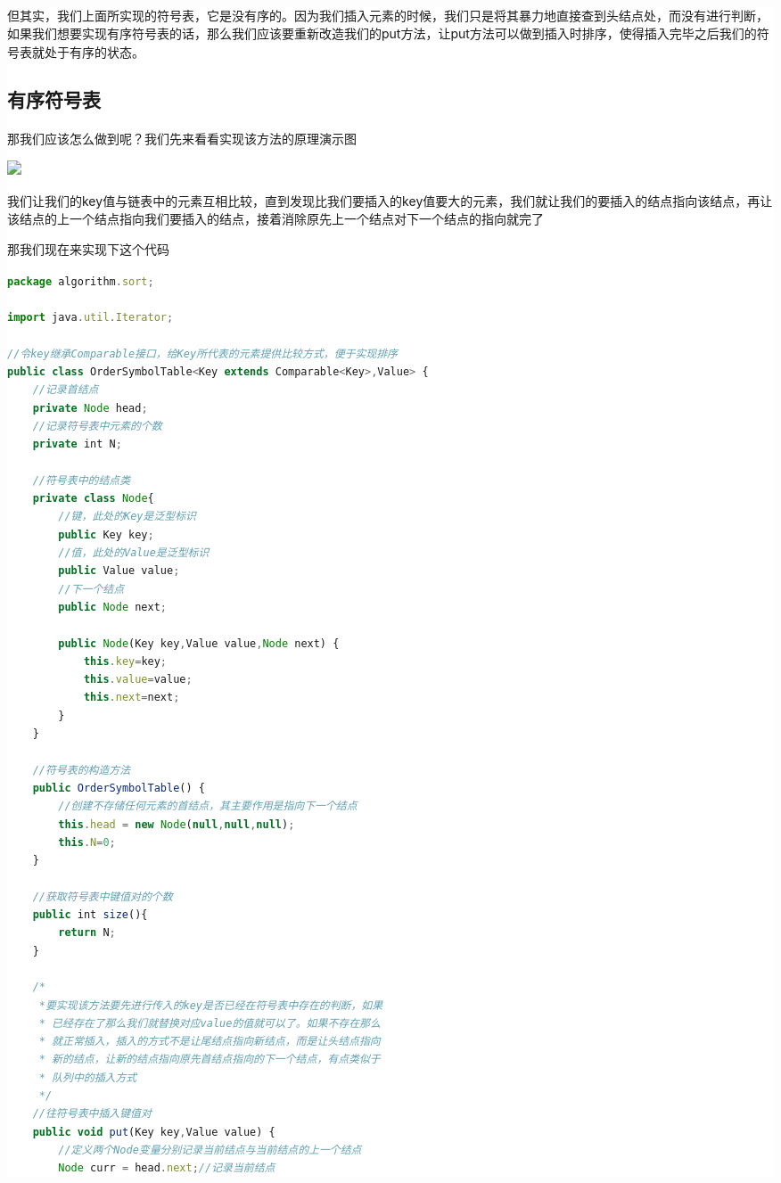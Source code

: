 但其实，我们上面所实现的符号表，它是没有序的。因为我们插入元素的时候，我们只是将其暴力地直接查到头结点处，而没有进行判断，如果我们想要实现有序符号表的话，那么我们应该要重新改造我们的put方法，让put方法可以做到插入时排序，使得插入完毕之后我们的符号表就处于有序的状态。

## 有序符号表

那我们应该怎么做到呢？我们先来看看实现该方法的原理演示图

![](https://rolin-typora.oss-cn-guangzhou.aliyuncs.com/WEBRESOURCE751f1354d1ad4b5afb63f83426bf7232.png)

我们让我们的key值与链表中的元素互相比较，直到发现比我们要插入的key值要大的元素，我们就让我们的要插入的结点指向该结点，再让该结点的上一个结点指向我们要插入的结点，接着消除原先上一个结点对下一个结点的指向就完了

那我们现在来实现下这个代码

```javascript
package algorithm.sort;

import java.util.Iterator;

//令key继承Comparable接口，给Key所代表的元素提供比较方式，便于实现排序
public class OrderSymbolTable<Key extends Comparable<Key>,Value> {
    //记录首结点
    private Node head;
    //记录符号表中元素的个数
    private int N;

    //符号表中的结点类
    private class Node{
        //键，此处的Key是泛型标识
        public Key key;
        //值，此处的Value是泛型标识
        public Value value;
        //下一个结点
        public Node next;

        public Node(Key key,Value value,Node next) {
            this.key=key;
            this.value=value;
            this.next=next;
        }
    }

    //符号表的构造方法
    public OrderSymbolTable() {
        //创建不存储任何元素的首结点，其主要作用是指向下一个结点
        this.head = new Node(null,null,null);
        this.N=0;
    }

    //获取符号表中键值对的个数
    public int size(){
        return N;
    }

    /*
     *要实现该方法要先进行传入的key是否已经在符号表中存在的判断，如果
     * 已经存在了那么我们就替换对应value的值就可以了。如果不存在那么
     * 就正常插入，插入的方式不是让尾结点指向新结点，而是让头结点指向
     * 新的结点，让新的结点指向原先首结点指向的下一个结点，有点类似于
     * 队列中的插入方式
     */
    //往符号表中插入键值对
    public void put(Key key,Value value) {
        //定义两个Node变量分别记录当前结点与当前结点的上一个结点
        Node curr = head.next;//记录当前结点
```